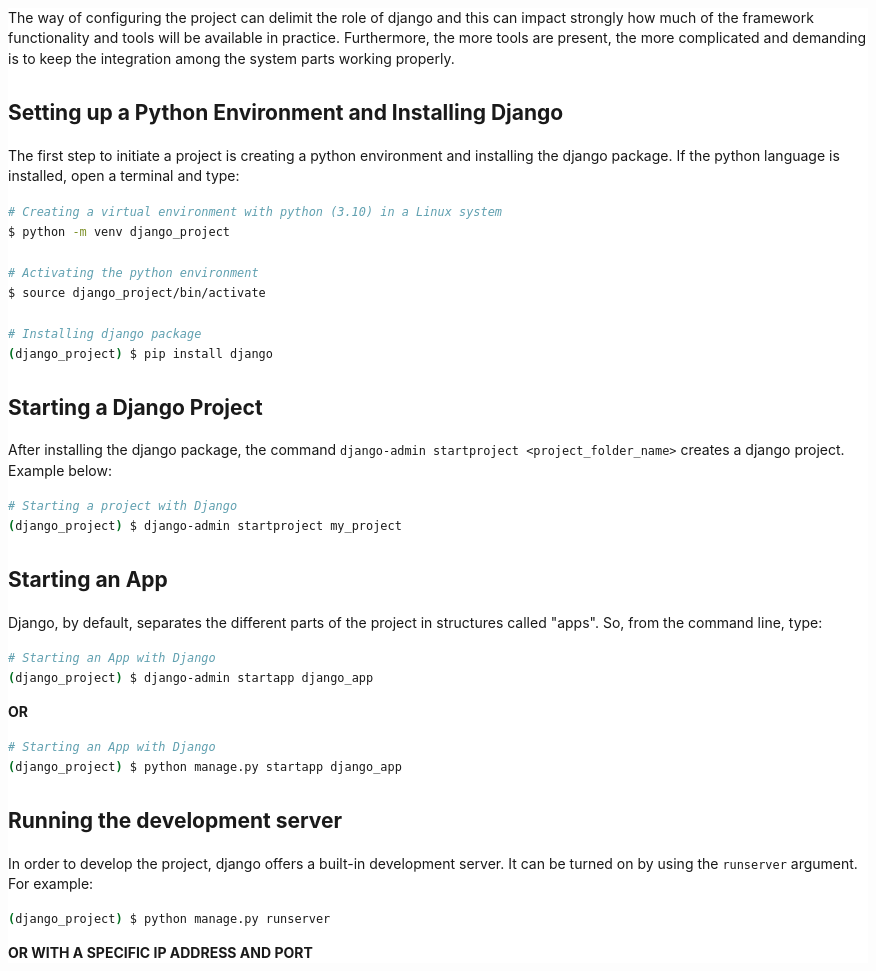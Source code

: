 
The way of configuring the project can delimit the role of django and this can impact strongly how much of the framework functionality and tools will be available in practice. Furthermore, the more tools are present, the more complicated and demanding is to keep the integration among the system parts working properly.

## Setting up a Python Environment and Installing Django
The first step to initiate a project is creating a python environment and installing the django package. If the python language is installed, open a terminal and type:

```sh
# Creating a virtual environment with python (3.10) in a Linux system
$ python -m venv django_project

# Activating the python environment
$ source django_project/bin/activate

# Installing django package
(django_project) $ pip install django
```

## Starting a Django Project
After installing the django package, the command `django-admin startproject <project_folder_name>` creates a django project. Example below:

```sh
# Starting a project with Django
(django_project) $ django-admin startproject my_project
```

## Starting an App
Django, by default, separates the different parts of the project in structures called "apps". So, from the command line, type:

```sh
# Starting an App with Django
(django_project) $ django-admin startapp django_app
```
**OR**

```sh
# Starting an App with Django
(django_project) $ python manage.py startapp django_app
```

## Running the development server
In order to develop the project, django offers a built-in development server. It can be turned on by using the `runserver` argument. For example:

```sh
(django_project) $ python manage.py runserver
```

**OR WITH A SPECIFIC IP ADDRESS AND PORT**

